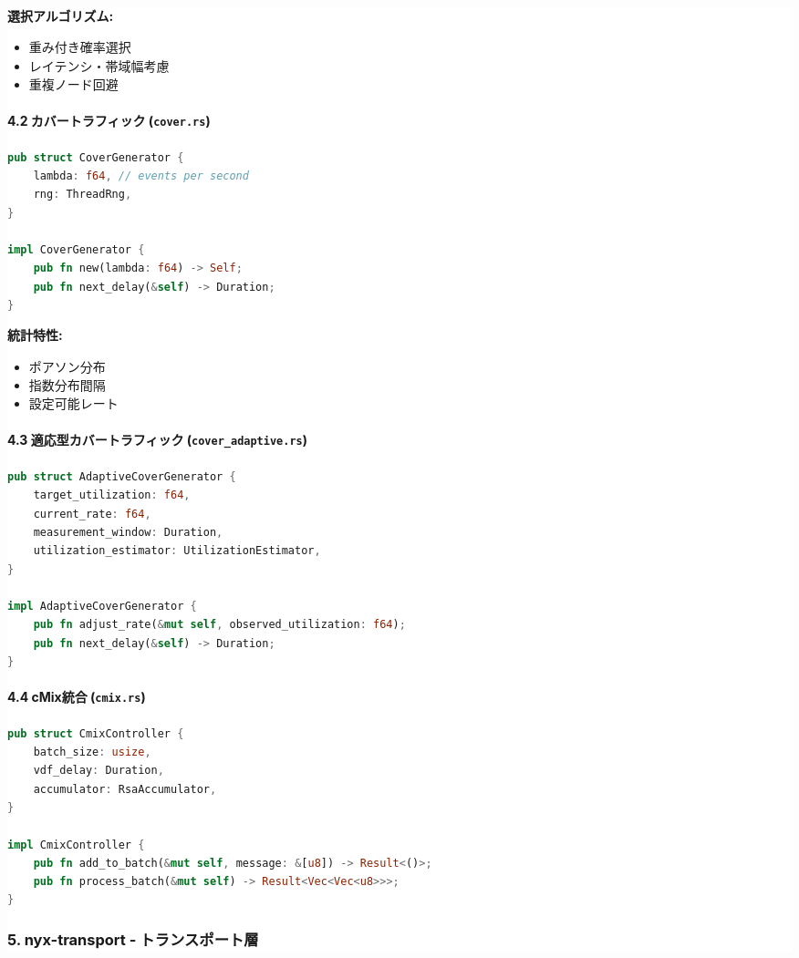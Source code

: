 **選択アルゴリズム:**
- 重み付き確率選択
- レイテンシ・帯域幅考慮
- 重複ノード回避

#### 4.2 カバートラフィック (`cover.rs`)
```rust
pub struct CoverGenerator {
    lambda: f64, // events per second
    rng: ThreadRng,
}

impl CoverGenerator {
    pub fn new(lambda: f64) -> Self;
    pub fn next_delay(&self) -> Duration;
}
```

**統計特性:**
- ポアソン分布
- 指数分布間隔
- 設定可能レート

#### 4.3 適応型カバートラフィック (`cover_adaptive.rs`)
```rust
pub struct AdaptiveCoverGenerator {
    target_utilization: f64,
    current_rate: f64,
    measurement_window: Duration,
    utilization_estimator: UtilizationEstimator,
}

impl AdaptiveCoverGenerator {
    pub fn adjust_rate(&mut self, observed_utilization: f64);
    pub fn next_delay(&self) -> Duration;
}
```

#### 4.4 cMix統合 (`cmix.rs`)
```rust
pub struct CmixController {
    batch_size: usize,
    vdf_delay: Duration,
    accumulator: RsaAccumulator,
}

impl CmixController {
    pub fn add_to_batch(&mut self, message: &[u8]) -> Result<()>;
    pub fn process_batch(&mut self) -> Result<Vec<Vec<u8>>>;
}
```

### 5. nyx-transport - トランスポート層
